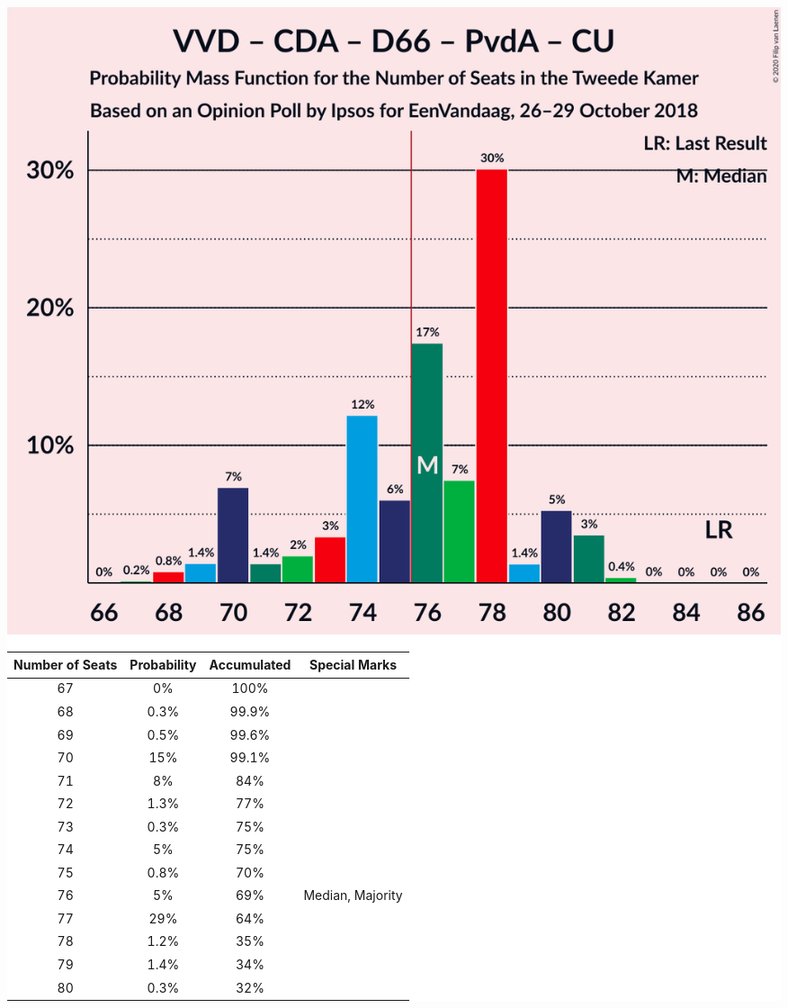 ![Graph with seats probability mass function not yet produced](2018-10-29-Ipsos-coalitions-seats-pmf-vvd–cda–d66–pvda–cu.png "Seats Probability Mass Function")

| Number of Seats | Probability | Accumulated | Special Marks |
|:---------------:|:-----------:|:-----------:|:-------------:|
| 67 | 0% | 100% |  |
| 68 | 0.3% | 99.9% |  |
| 69 | 0.5% | 99.6% |  |
| 70 | 15% | 99.1% |  |
| 71 | 8% | 84% |  |
| 72 | 1.3% | 77% |  |
| 73 | 0.3% | 75% |  |
| 74 | 5% | 75% |  |
| 75 | 0.8% | 70% |  |
| 76 | 5% | 69% | Median, Majority |
| 77 | 29% | 64% |  |
| 78 | 1.2% | 35% |  |
| 79 | 1.4% | 34% |  |
| 80 | 0.3% | 32% |  |